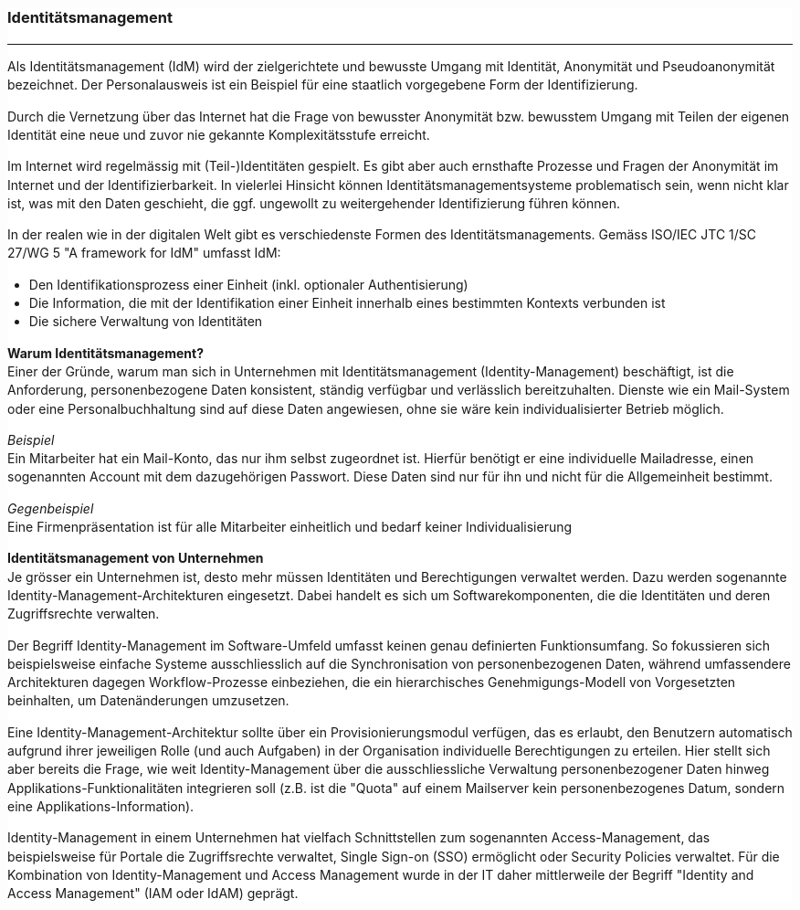 
### Identitätsmanagement
***
Als Identitätsmanagement (IdM) wird der zielgerichtete und bewusste Umgang mit Identität, Anonymität und Pseudoanonymität bezeichnet. Der Personalausweis ist ein Beispiel für eine staatlich vorgegebene Form der Identifizierung.

Durch die Vernetzung über das Internet hat die Frage von bewusster Anonymität bzw. bewusstem Umgang mit Teilen der eigenen Identität eine neue und zuvor nie gekannte Komplexitätsstufe erreicht.

Im Internet wird regelmässig mit (Teil-)Identitäten gespielt. Es gibt aber auch ernsthafte Prozesse und Fragen der Anonymität im Internet und der Identifizierbarkeit. In vielerlei Hinsicht können Identitätsmanagementsysteme problematisch sein, wenn nicht klar ist, was mit den Daten geschieht, die ggf. ungewollt zu weitergehender Identifizierung führen können.

In der realen wie in der digitalen Welt gibt es verschiedenste Formen des Identitätsmanagements. Gemäss ISO/IEC JTC 1/SC 27/WG 5 "A framework for IdM" umfasst IdM:
* Den Identifikationsprozess einer Einheit (inkl. optionaler Authentisierung)
* Die Information, die mit der Identifikation einer Einheit innerhalb eines bestimmten Kontexts verbunden ist
* Die sichere Verwaltung von Identitäten

**Warum Identitätsmanagement?** <br>
Einer der Gründe, warum man sich in Unternehmen mit Identitätsmanagement (Identity-Management) beschäftigt, ist die Anforderung, personenbezogene Daten konsistent, ständig verfügbar und verlässlich bereitzuhalten. Dienste wie ein Mail-System oder eine Personalbuchhaltung sind auf diese Daten angewiesen, ohne sie wäre kein individualisierter Betrieb möglich.

*Beispiel* <br> 
Ein Mitarbeiter hat ein Mail-Konto, das nur ihm selbst zugeordnet ist. Hierfür benötigt er eine individuelle Mailadresse, einen sogenannten Account mit dem dazugehörigen Passwort. Diese Daten sind nur für ihn und nicht für die Allgemeinheit bestimmt.

*Gegenbeispiel* <br> 
Eine Firmenpräsentation ist für alle Mitarbeiter einheitlich und bedarf keiner Individualisierung

**Identitätsmanagement von Unternehmen** <br>
Je grösser ein Unternehmen ist, desto mehr müssen Identitäten und Berechtigungen verwaltet werden. Dazu werden sogenannte Identity-Management-Architekturen eingesetzt. Dabei handelt es sich um Softwarekomponenten, die die Identitäten und deren Zugriffsrechte verwalten.

Der Begriff Identity-Management im Software-Umfeld umfasst keinen genau definierten Funktionsumfang. So fokussieren sich beispielsweise einfache Systeme ausschliesslich auf die Synchronisation von personenbezogenen Daten, während umfassendere Architekturen dagegen Workflow-Prozesse einbeziehen, die ein hierarchisches Genehmigungs-Modell von Vorgesetzten beinhalten, um Datenänderungen umzusetzen.

Eine Identity-Management-Architektur sollte über ein Provisionierungsmodul verfügen, das es erlaubt, den Benutzern automatisch aufgrund ihrer jeweiligen Rolle (und auch Aufgaben) in der Organisation individuelle Berechtigungen zu erteilen. Hier stellt sich aber bereits die Frage, wie weit Identity-Management über die ausschliessliche Verwaltung personenbezogener Daten hinweg Applikations-Funktionalitäten integrieren soll (z.B. ist die "Quota" auf einem Mailserver kein personenbezogenes Datum, sondern eine Applikations-Information).

Identity-Management in einem Unternehmen hat vielfach Schnittstellen zum sogenannten Access-Management, das beispielsweise für Portale die Zugriffsrechte verwaltet, Single Sign-on (SSO) ermöglicht oder Security Policies verwaltet. Für die Kombination von Identity-Management und Access Management wurde in der IT daher mittlerweile der Begriff "Identity and Access Management" (IAM oder IdAM) geprägt.
